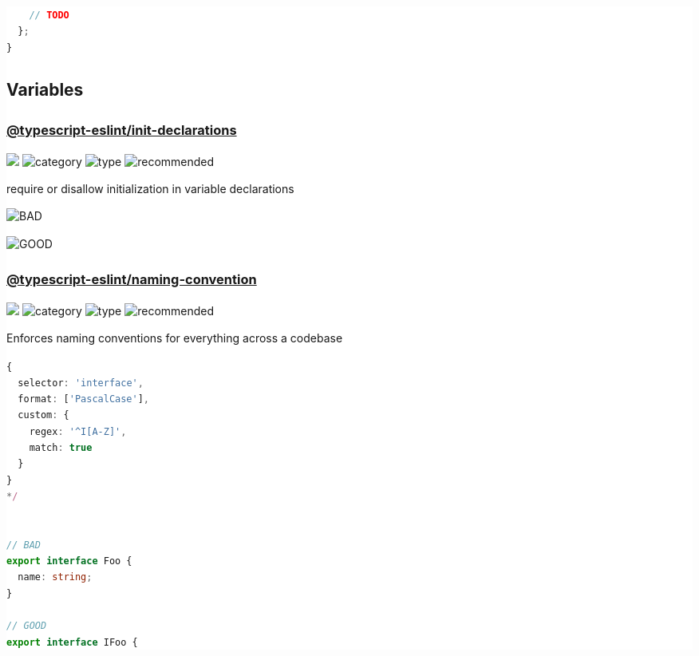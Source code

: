 ```ts
    // TODO
  };
}
```

## Variables

### [@typescript-eslint/init-declarations](https://github.com/typescript-eslint/typescript-eslint/blob/v4.10.0/packages/eslint-plugin/docs/rules/init-declarations.md)

[![](https://img.shields.io/badge/-TS%20CODE-lightgrey)](../../../libs/eslint/src/typescript/variables/init-declarations.ts)
![category](https://img.shields.io/badge/category-Variables-yellowgreen)
![type](https://img.shields.io/badge/type-suggestion-blueviolet)
![recommended](https://img.shields.io/badge/recommended-false-ff69b4)

require or disallow initialization in variable declarations

![BAD](https://img.shields.io/badge/-BAD-critical)

```ts

```

![GOOD](https://img.shields.io/badge/-GOOD-informational)

```ts

```

### [@typescript-eslint/naming-convention](https://github.com/typescript-eslint/typescript-eslint/blob/v4.10.0/packages/eslint-plugin/docs/rules/naming-convention.md)

[![](https://img.shields.io/badge/-TS%20CODE-lightgrey)](../../../libs/eslint/src/typescript/variables/naming-convention.ts)
![category](https://img.shields.io/badge/category-Variables-yellowgreen)
![type](https://img.shields.io/badge/type-suggestion-blueviolet)
![recommended](https://img.shields.io/badge/recommended-false-ff69b4)

Enforces naming conventions for everything across a codebase

```ts
{
  selector: 'interface',
  format: ['PascalCase'],
  custom: {
    regex: '^I[A-Z]',
    match: true
  }
}
*/


// BAD
export interface Foo {
  name: string;
}

// GOOD
export interface IFoo {
```